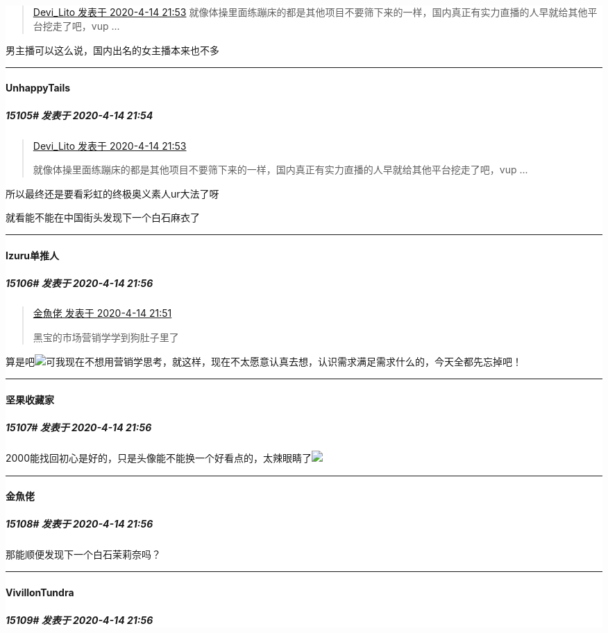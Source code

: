 
<blockquote><a href="httphttps://bbs.saraba1st.com/2b/forum.php?mod=redirect&amp;goto=findpost&amp;pid=47081435&amp;ptid=1920426" target="_blank">Devi_Lito 发表于 2020-4-14 21:53</a>
就像体操里面练蹦床的都是其他项目不要筛下来的一样，国内真正有实力直播的人早就给其他平台挖走了吧，vup ...</blockquote>
男主播可以这么说，国内出名的女主播本来也不多


*****

####  UnhappyTails  
##### 15105#       发表于 2020-4-14 21:54


<blockquote><a href="httphttps://bbs.saraba1st.com/2b/forum.php?mod=redirect&amp;goto=findpost&amp;pid=47081435&amp;ptid=1920426" target="_blank">Devi_Lito 发表于 2020-4-14 21:53</a>

就像体操里面练蹦床的都是其他项目不要筛下来的一样，国内真正有实力直播的人早就给其他平台挖走了吧，vup ...</blockquote>
所以最终还是要看彩虹的终极奥义素人ur大法了呀


就看能不能在中国街头发现下一个白石麻衣了


*****

####  Izuru单推人  
##### 15106#       发表于 2020-4-14 21:56


<blockquote><a href="httphttps://bbs.saraba1st.com/2b/forum.php?mod=redirect&amp;goto=findpost&amp;pid=47081412&amp;ptid=1920426" target="_blank">金魚佬 发表于 2020-4-14 21:51</a>

黑宝的市场营销学学到狗肚子里了</blockquote>
算是吧<img src="https://static.saraba1st.com/image/smiley/face2017/013.png" referrerpolicy="no-referrer">可我现在不想用营销学思考，就这样，现在不太愿意认真去想，认识需求满足需求什么的，今天全都先忘掉吧！


*****

####  坚果收藏家  
##### 15107#       发表于 2020-4-14 21:56


2000能找回初心是好的，只是头像能不能换一个好看点的，太辣眼睛了<img src="https://static.saraba1st.com/image/smiley/face2017/068.png" referrerpolicy="no-referrer">


*****

####  金魚佬  
##### 15108#       发表于 2020-4-14 21:56


那能顺便发现下一个白石茉莉奈吗？


*****

####  VivillonTundra  
##### 15109#       发表于 2020-4-14 21:56
